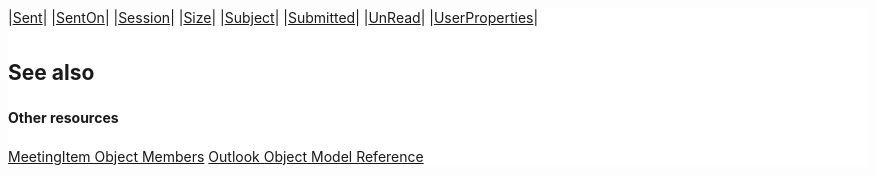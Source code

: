 |[Sent](http://msdn.microsoft.com/library/b95be57b-8332-3423-4438-c84a8612bc7c%28Office.15%29.aspx)|
|[SentOn](http://msdn.microsoft.com/library/361dfa26-6514-cc3a-aa1b-240728ac0dd9%28Office.15%29.aspx)|
|[Session](http://msdn.microsoft.com/library/b18a448d-c3a6-e8cd-f251-30883e53e484%28Office.15%29.aspx)|
|[Size](http://msdn.microsoft.com/library/8c19d83c-0b75-2760-6808-3fd8cea3e4b9%28Office.15%29.aspx)|
|[Subject](http://msdn.microsoft.com/library/f390f25e-2dfa-f4f9-a9af-3d694de241c9%28Office.15%29.aspx)|
|[Submitted](http://msdn.microsoft.com/library/195c6188-eaab-3319-0b69-641d273b406f%28Office.15%29.aspx)|
|[UnRead](http://msdn.microsoft.com/library/5d556f3d-96bd-fa20-cc96-37c98150079a%28Office.15%29.aspx)|
|[UserProperties](http://msdn.microsoft.com/library/a88bfccb-e90b-1327-29e4-afb63565bb1b%28Office.15%29.aspx)|

## See also


#### Other resources


[MeetingItem Object Members](http://msdn.microsoft.com/library/9ae6a19d-d326-4c37-90d8-5ed9933672a0%28Office.15%29.aspx)
[Outlook Object Model Reference](http://msdn.microsoft.com/library/73221b13-d8d8-99b8-3394-b95dbbfd5ddc%28Office.15%29.aspx)
